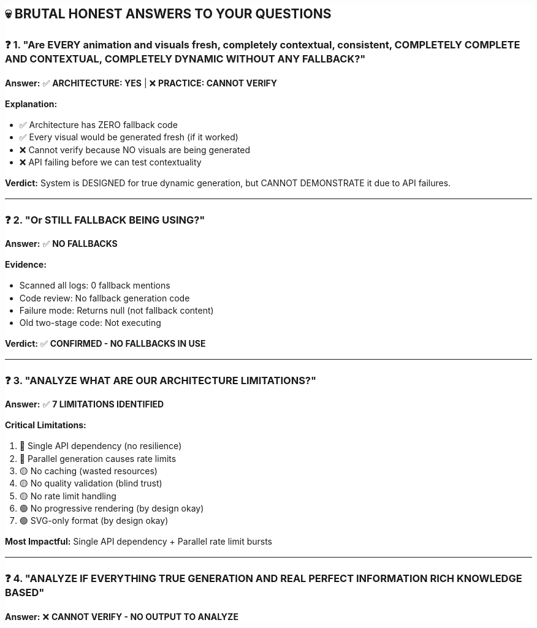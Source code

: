 
## 💀 BRUTAL HONEST ANSWERS TO YOUR QUESTIONS

### ❓ 1. "Are EVERY animation and visuals fresh, completely contextual, consistent, COMPLETELY COMPLETE AND CONTEXTUAL, COMPLETELY DYNAMIC WITHOUT ANY FALLBACK?"

**Answer:** ✅ **ARCHITECTURE: YES** | ❌ **PRACTICE: CANNOT VERIFY**

**Explanation:**
- ✅ Architecture has ZERO fallback code
- ✅ Every visual would be generated fresh (if it worked)
- ❌ Cannot verify because NO visuals are being generated
- ❌ API failing before we can test contextuality

**Verdict:** System is DESIGNED for true dynamic generation, but CANNOT DEMONSTRATE it due to API failures.

---

### ❓ 2. "Or STILL FALLBACK BEING USING?"

**Answer:** ✅ **NO FALLBACKS** 

**Evidence:**
- Scanned all logs: 0 fallback mentions
- Code review: No fallback generation code
- Failure mode: Returns null (not fallback content)
- Old two-stage code: Not executing

**Verdict:** ✅ **CONFIRMED - NO FALLBACKS IN USE**

---

### ❓ 3. "ANALYZE WHAT ARE OUR ARCHITECTURE LIMITATIONS?"

**Answer:** ✅ **7 LIMITATIONS IDENTIFIED**

**Critical Limitations:**
1. 🔴 Single API dependency (no resilience)
2. 🔴 Parallel generation causes rate limits
3. 🟡 No caching (wasted resources)
4. 🟡 No quality validation (blind trust)
5. 🟡 No rate limit handling
6. 🟢 No progressive rendering (by design okay)
7. 🟢 SVG-only format (by design okay)

**Most Impactful:** Single API dependency + Parallel rate limit bursts

---

### ❓ 4. "ANALYZE IF EVERYTHING TRUE GENERATION AND REAL PERFECT INFORMATION RICH KNOWLEDGE BASED"

**Answer:** ❌ **CANNOT VERIFY - NO OUTPUT TO ANALYZE**
